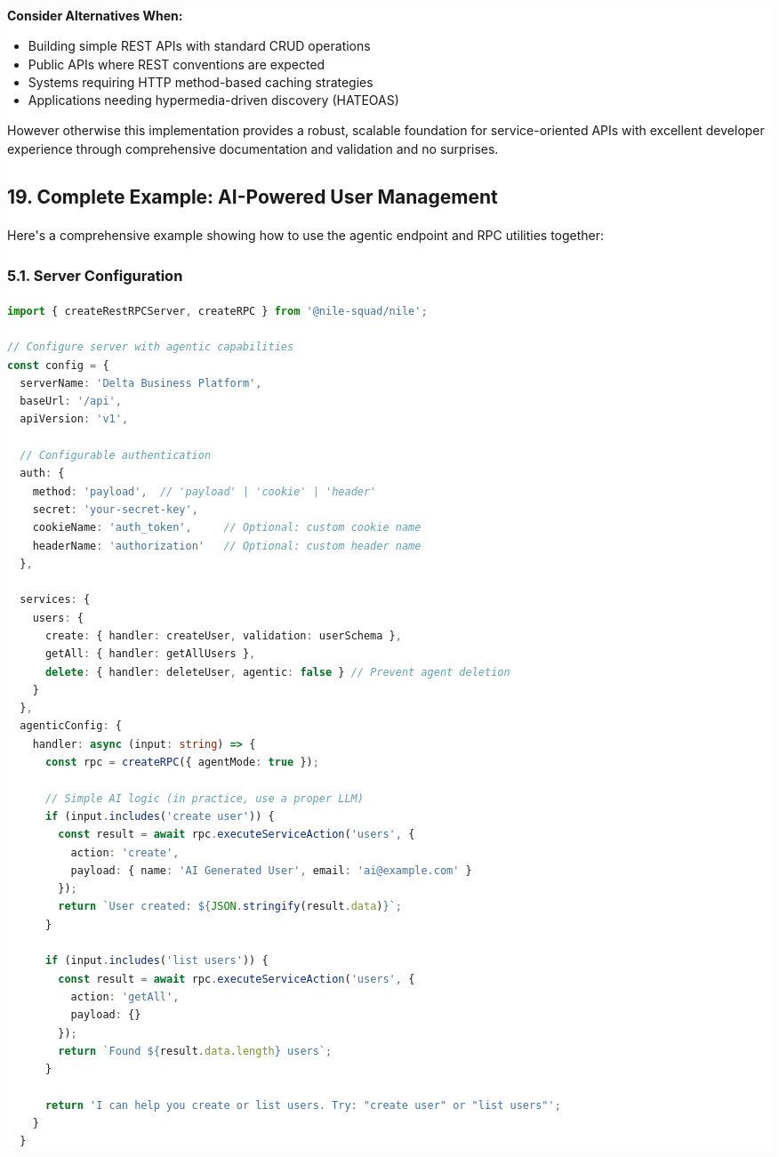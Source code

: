 **Consider Alternatives When:**

- Building simple REST APIs with standard CRUD operations
- Public APIs where REST conventions are expected
- Systems requiring HTTP method-based caching strategies
- Applications needing hypermedia-driven discovery (HATEOAS)

However otherwise this implementation provides a robust, scalable foundation for service-oriented APIs with excellent developer experience through comprehensive documentation and validation and no surprises.

## 19. Complete Example: AI-Powered User Management

Here's a comprehensive example showing how to use the agentic endpoint and RPC utilities together:

### 5.1. Server Configuration

```typescript
import { createRestRPCServer, createRPC } from '@nile-squad/nile';

// Configure server with agentic capabilities
const config = {
  serverName: 'Delta Business Platform',
  baseUrl: '/api',
  apiVersion: 'v1',
  
  // Configurable authentication
  auth: {
    method: 'payload',  // 'payload' | 'cookie' | 'header'
    secret: 'your-secret-key',
    cookieName: 'auth_token',     // Optional: custom cookie name
    headerName: 'authorization'   // Optional: custom header name
  },
  
  services: {
    users: {
      create: { handler: createUser, validation: userSchema },
      getAll: { handler: getAllUsers },
      delete: { handler: deleteUser, agentic: false } // Prevent agent deletion
    }
  },
  agenticConfig: {
    handler: async (input: string) => {
      const rpc = createRPC({ agentMode: true });
      
      // Simple AI logic (in practice, use a proper LLM)
      if (input.includes('create user')) {
        const result = await rpc.executeServiceAction('users', {
          action: 'create',
          payload: { name: 'AI Generated User', email: 'ai@example.com' }
        });
        return `User created: ${JSON.stringify(result.data)}`;
      }
      
      if (input.includes('list users')) {
        const result = await rpc.executeServiceAction('users', {
          action: 'getAll',
          payload: {}
        });
        return `Found ${result.data.length} users`;
      }
      
      return 'I can help you create or list users. Try: "create user" or "list users"';
    }
  }
```